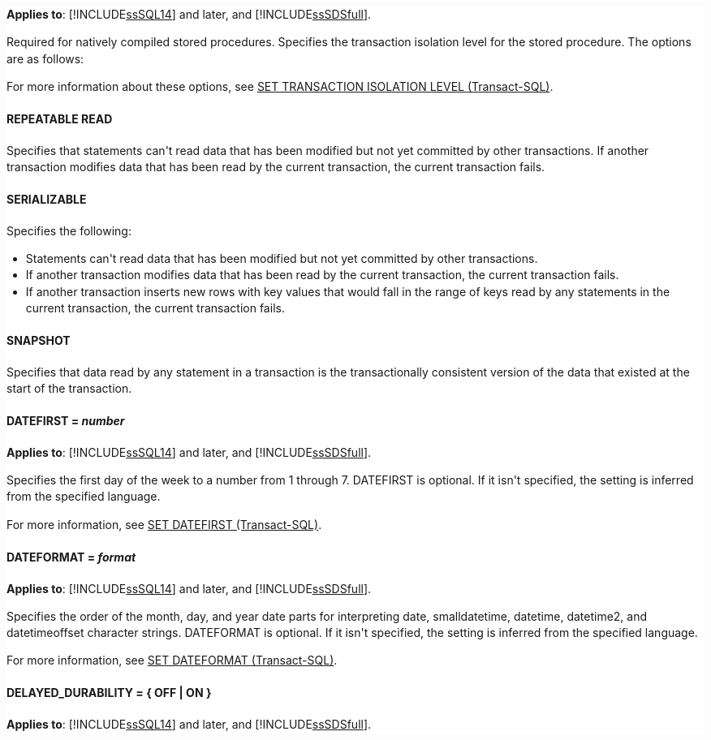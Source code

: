 **Applies to**: [!INCLUDE[ssSQL14](../../includes/sssql14-md.md)] and later, and [!INCLUDE[ssSDSfull](../../includes/ssazure-sqldb.md)].

Required for natively compiled stored procedures. Specifies the transaction isolation level for the stored procedure. The options are as follows:

For more information about these options, see [SET TRANSACTION ISOLATION LEVEL &#40;Transact-SQL&#41;](../../t-sql/statements/set-transaction-isolation-level-transact-sql.md).

#### REPEATABLE READ

Specifies that statements can't read data that has been modified but not yet committed by other transactions. If another transaction modifies data that has been read by the current transaction, the current transaction fails.

#### SERIALIZABLE

Specifies the following:

- Statements can't read data that has been modified but not yet committed by other transactions.
- If another transaction modifies data that has been read by the current transaction, the current transaction fails.
- If another transaction inserts new rows with key values that would fall in the range of keys read by any statements in the current transaction, the current transaction fails.

#### SNAPSHOT

Specifies that data read by any statement in a transaction is the transactionally consistent version of the data that existed at the start of the transaction.

#### DATEFIRST = *number*

**Applies to**: [!INCLUDE[ssSQL14](../../includes/sssql14-md.md)] and later, and [!INCLUDE[ssSDSfull](../../includes/ssazure-sqldb.md)].

Specifies the first day of the week to a number from 1 through 7. DATEFIRST is optional. If it isn't specified, the setting is inferred from the specified language.

For more information, see [SET DATEFIRST &#40;Transact-SQL&#41;](../../t-sql/statements/set-datefirst-transact-sql.md).

#### DATEFORMAT = *format*

**Applies to**: [!INCLUDE[ssSQL14](../../includes/sssql14-md.md)] and later, and [!INCLUDE[ssSDSfull](../../includes/ssazure-sqldb.md)].

Specifies the order of the month, day, and year date parts for interpreting date, smalldatetime, datetime, datetime2, and datetimeoffset character strings. DATEFORMAT is optional. If it isn't specified, the setting is inferred from the specified language.

For more information, see [SET DATEFORMAT &#40;Transact-SQL&#41;](../../t-sql/statements/set-dateformat-transact-sql.md).

#### DELAYED_DURABILITY = { OFF | ON }

**Applies to**: [!INCLUDE[ssSQL14](../../includes/sssql14-md.md)] and later, and [!INCLUDE[ssSDSfull](../../includes/ssazure-sqldb.md)].

